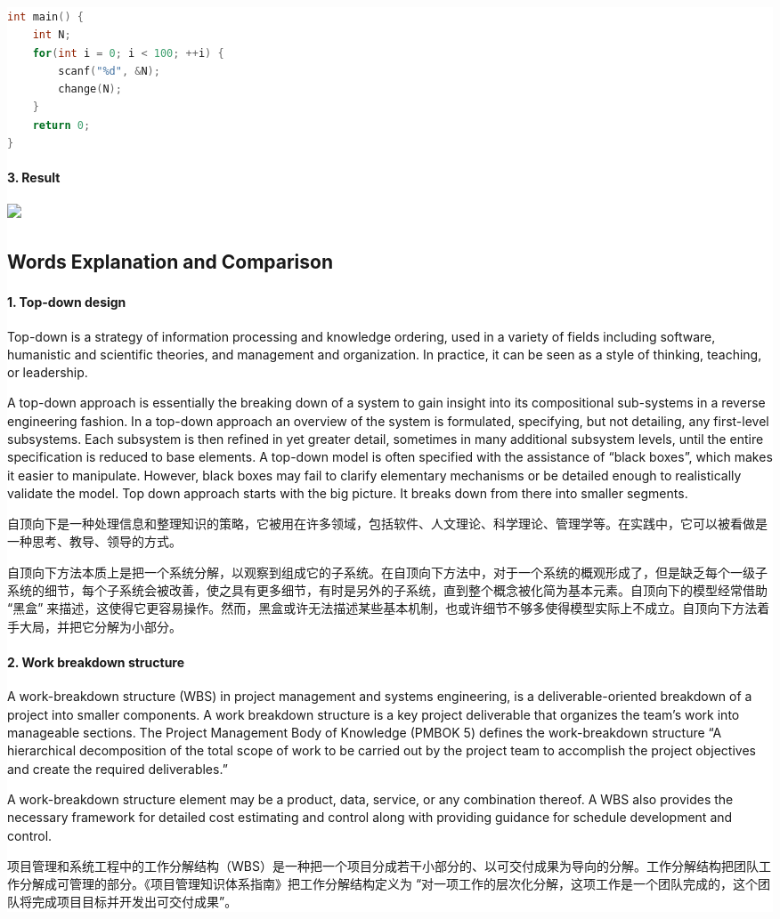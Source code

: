 ```C
int main() {
	int N;
	for(int i = 0; i < 100; ++i) {
		scanf("%d", &N);
		change(N);
	}
	return 0;
}
```
#### 3. Result
   
![](images/16.jpg)   



## Words Explanation and Comparison
#### 1. Top-down design

Top-down is a strategy of information processing and knowledge ordering, used in a variety of fields including software, humanistic and scientific theories, and management and organization. In practice, it can be seen as a style of thinking, teaching, or leadership.

A top-down approach is essentially the breaking down of a system to gain insight into its compositional sub-systems in a reverse engineering fashion. In a top-down approach an overview of the system is formulated, specifying, but not detailing, any first-level subsystems. Each subsystem is then refined in yet greater detail, sometimes in many additional subsystem levels, until the entire specification is reduced to base elements. A top-down model is often specified with the assistance of “black boxes”, which makes it easier to manipulate. However, black boxes may fail to clarify elementary mechanisms or be detailed enough to realistically validate the model. Top down approach starts with the big picture. It breaks down from there into smaller segments.

自顶向下是一种处理信息和整理知识的策略，它被用在许多领域，包括软件、人文理论、科学理论、管理学等。在实践中，它可以被看做是一种思考、教导、领导的方式。

自顶向下方法本质上是把一个系统分解，以观察到组成它的子系统。在自顶向下方法中，对于一个系统的概观形成了，但是缺乏每个一级子系统的细节，每个子系统会被改善，使之具有更多细节，有时是另外的子系统，直到整个概念被化简为基本元素。自顶向下的模型经常借助 “黑盒” 来描述，这使得它更容易操作。然而，黑盒或许无法描述某些基本机制，也或许细节不够多使得模型实际上不成立。自顶向下方法着手大局，并把它分解为小部分。

#### 2. Work breakdown structure

A work-breakdown structure (WBS) in project management and systems engineering, is a deliverable-oriented breakdown of a project into smaller components. A work breakdown structure is a key project deliverable that organizes the team’s work into manageable sections. The Project Management Body of Knowledge (PMBOK 5) defines the work-breakdown structure “A hierarchical decomposition of the total scope of work to be carried out by the project team to accomplish the project objectives and create the required deliverables.”

A work-breakdown structure element may be a product, data, service, or any combination thereof. A WBS also provides the necessary framework for detailed cost estimating and control along with providing guidance for schedule development and control.

项目管理和系统工程中的工作分解结构（WBS）是一种把一个项目分成若干小部分的、以可交付成果为导向的分解。工作分解结构把团队工作分解成可管理的部分。《项目管理知识体系指南》把工作分解结构定义为 “对一项工作的层次化分解，这项工作是一个团队完成的，这个团队将完成项目目标并开发出可交付成果”。
